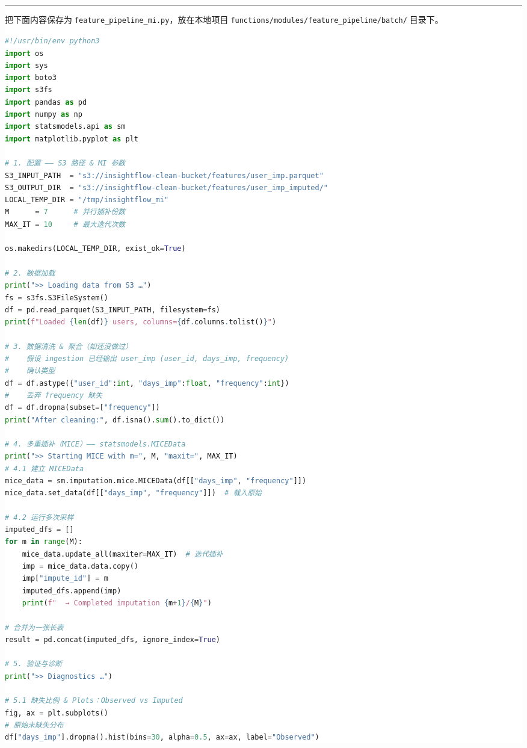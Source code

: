 ------



把下面内容保存为 `feature_pipeline_mi.py`，放在本地项目 `functions/modules/feature_pipeline/batch/` 目录下。

```python
#!/usr/bin/env python3
import os
import sys
import boto3
import s3fs
import pandas as pd
import numpy as np
import statsmodels.api as sm
import matplotlib.pyplot as plt

# 1. 配置 —— S3 路径 & MI 参数
S3_INPUT_PATH  = "s3://insightflow-clean-bucket/features/user_imp.parquet"
S3_OUTPUT_DIR  = "s3://insightflow-clean-bucket/features/user_imp_imputed/"
LOCAL_TEMP_DIR = "/tmp/insightflow_mi"
M      = 7      # 并行插补份数
MAX_IT = 10     # 最大迭代次数

os.makedirs(LOCAL_TEMP_DIR, exist_ok=True)

# 2. 数据加载
print(">> Loading data from S3 …")
fs = s3fs.S3FileSystem()
df = pd.read_parquet(S3_INPUT_PATH, filesystem=fs)
print(f"Loaded {len(df)} users, columns={df.columns.tolist()}")

# 3. 数据清洗 & 聚合（如还没做过）
#    假设 ingestion 已经输出 user_imp (user_id, days_imp, frequency)
#    确认类型
df = df.astype({"user_id":int, "days_imp":float, "frequency":int})
#    丢弃 frequency 缺失
df = df.dropna(subset=["frequency"])
print("After cleaning:", df.isna().sum().to_dict())

# 4. 多重插补（MICE）—— statsmodels.MICEData
print(">> Starting MICE with m=", M, "maxit=", MAX_IT)
# 4.1 建立 MICEData
mice_data = sm.imputation.mice.MICEData(df[["days_imp", "frequency"]])
mice_data.set_data(df[["days_imp", "frequency"]])  # 载入原始

# 4.2 运行多次采样
imputed_dfs = []
for m in range(M):
    mice_data.update_all(maxiter=MAX_IT)  # 迭代插补
    imp = mice_data.data.copy()
    imp["impute_id"] = m
    imputed_dfs.append(imp)
    print(f"  → Completed imputation {m+1}/{M}")

# 合并为一张长表
result = pd.concat(imputed_dfs, ignore_index=True)

# 5. 验证与诊断
print(">> Diagnostics …")

# 5.1 缺失比例 & Plots：Observed vs Imputed
fig, ax = plt.subplots()
# 原始未缺失分布
df["days_imp"].dropna().hist(bins=30, alpha=0.5, ax=ax, label="Observed")
```